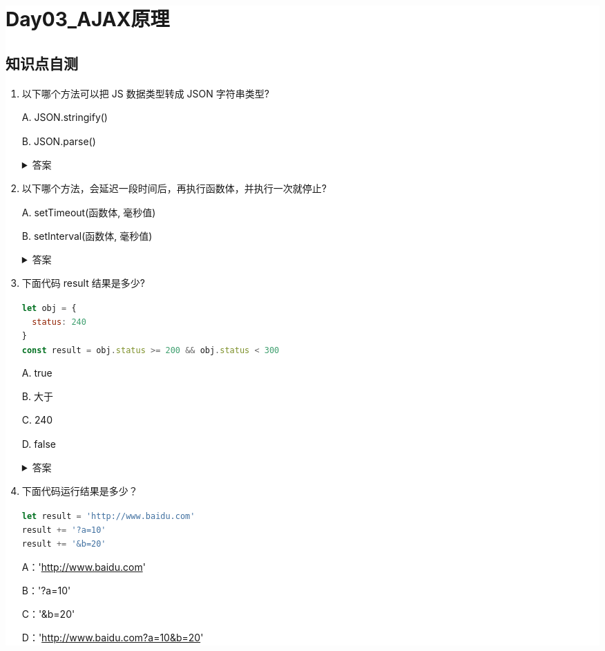 

# Day03_AJAX原理



## 知识点自测

1. 以下哪个方法可以把 JS 数据类型转成 JSON 字符串类型?

   A. JSON.stringify()

   B. JSON.parse()

   <details><summary>答案</summary></details>



2. 以下哪个方法，会延迟一段时间后，再执行函数体，并执行一次就停止?

   A. setTimeout(函数体, 毫秒值)

   B. setInterval(函数体, 毫秒值)

   <details><summary>答案</summary></details>



3. 下面代码 result 结果是多少?

   ```js
   let obj = {
     status: 240
   }
   const result = obj.status >= 200 && obj.status < 300
   ```
   
   A. true
   
   B. 大于
   
   C. 240
   
   D. false
   
   <details><summary>答案</summary></details>



4. 下面代码运行结果是多少？

   ```js
   let result = 'http://www.baidu.com'
   result += '?a=10'
   result += '&b=20'
   ```
   
   A：'http://www.baidu.com'
   
   B：'?a=10'
   
   C：'&b=20'
   
   D：'http://www.baidu.com?a=10&b=20'
   